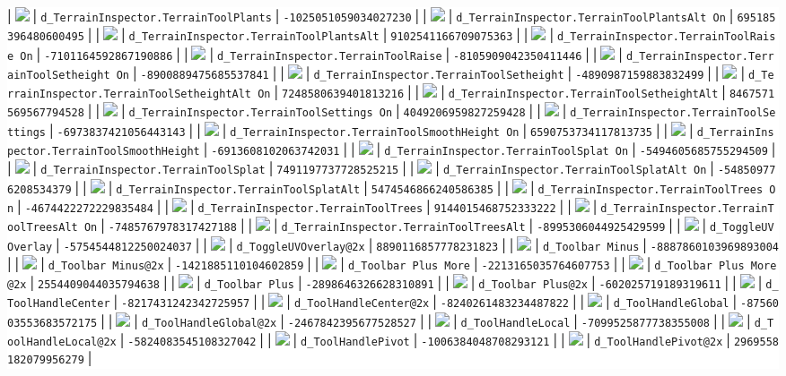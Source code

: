 | ![](icons/small/d_TerrainInspector.TerrainToolPlants.png) | `d_TerrainInspector.TerrainToolPlants` | `-1025051059034027230` |
| ![](icons/small/d_TerrainInspector.TerrainToolPlantsAlt%20On.png) | `d_TerrainInspector.TerrainToolPlantsAlt On` | `695185396480600495` |
| ![](icons/small/d_TerrainInspector.TerrainToolPlantsAlt.png) | `d_TerrainInspector.TerrainToolPlantsAlt` | `9102541166709075363` |
| ![](icons/small/d_TerrainInspector.TerrainToolRaise%20On.png) | `d_TerrainInspector.TerrainToolRaise On` | `-7101164592867190886` |
| ![](icons/small/d_TerrainInspector.TerrainToolRaise.png) | `d_TerrainInspector.TerrainToolRaise` | `-8105909042350411446` |
| ![](icons/small/d_TerrainInspector.TerrainToolSetheight%20On.png) | `d_TerrainInspector.TerrainToolSetheight On` | `-8900889475685537841` |
| ![](icons/small/d_TerrainInspector.TerrainToolSetheight.png) | `d_TerrainInspector.TerrainToolSetheight` | `-4890987159883832499` |
| ![](icons/small/d_TerrainInspector.TerrainToolSetheightAlt%20On.png) | `d_TerrainInspector.TerrainToolSetheightAlt On` | `7248580639401813216` |
| ![](icons/small/d_TerrainInspector.TerrainToolSetheightAlt.png) | `d_TerrainInspector.TerrainToolSetheightAlt` | `8467571569567794528` |
| ![](icons/small/d_TerrainInspector.TerrainToolSettings%20On.png) | `d_TerrainInspector.TerrainToolSettings On` | `4049206959827259428` |
| ![](icons/small/d_TerrainInspector.TerrainToolSettings.png) | `d_TerrainInspector.TerrainToolSettings` | `-6973837421056443143` |
| ![](icons/small/d_TerrainInspector.TerrainToolSmoothHeight%20On.png) | `d_TerrainInspector.TerrainToolSmoothHeight On` | `6590753734117813735` |
| ![](icons/small/d_TerrainInspector.TerrainToolSmoothHeight.png) | `d_TerrainInspector.TerrainToolSmoothHeight` | `-6913608102063742031` |
| ![](icons/small/d_TerrainInspector.TerrainToolSplat%20On.png) | `d_TerrainInspector.TerrainToolSplat On` | `-5494605685755294509` |
| ![](icons/small/d_TerrainInspector.TerrainToolSplat.png) | `d_TerrainInspector.TerrainToolSplat` | `7491197737728525215` |
| ![](icons/small/d_TerrainInspector.TerrainToolSplatAlt%20On.png) | `d_TerrainInspector.TerrainToolSplatAlt On` | `-548509776208534379` |
| ![](icons/small/d_TerrainInspector.TerrainToolSplatAlt.png) | `d_TerrainInspector.TerrainToolSplatAlt` | `5474546866240586385` |
| ![](icons/small/d_TerrainInspector.TerrainToolTrees%20On.png) | `d_TerrainInspector.TerrainToolTrees On` | `-4674422272229835484` |
| ![](icons/small/d_TerrainInspector.TerrainToolTrees.png) | `d_TerrainInspector.TerrainToolTrees` | `9144015468752333222` |
| ![](icons/small/d_TerrainInspector.TerrainToolTreesAlt%20On.png) | `d_TerrainInspector.TerrainToolTreesAlt On` | `-7485767978317427188` |
| ![](icons/small/d_TerrainInspector.TerrainToolTreesAlt.png) | `d_TerrainInspector.TerrainToolTreesAlt` | `-8995306044925429599` |
| ![](icons/small/d_ToggleUVOverlay.png) | `d_ToggleUVOverlay` | `-5754544812250024037` |
| ![](icons/small/d_ToggleUVOverlay@2x.png) | `d_ToggleUVOverlay@2x` | `8890116857778231823` |
| ![](icons/small/d_Toolbar%20Minus.png) | `d_Toolbar Minus` | `-8887860103969893004` |
| ![](icons/small/d_Toolbar%20Minus@2x.png) | `d_Toolbar Minus@2x` | `-1421885110104602859` |
| ![](icons/small/d_Toolbar%20Plus%20More.png) | `d_Toolbar Plus More` | `-2213165035764607753` |
| ![](icons/small/d_Toolbar%20Plus%20More@2x.png) | `d_Toolbar Plus More@2x` | `2554409044035794638` |
| ![](icons/small/d_Toolbar%20Plus.png) | `d_Toolbar Plus` | `-2898646326628310891` |
| ![](icons/small/d_Toolbar%20Plus@2x.png) | `d_Toolbar Plus@2x` | `-602025719189319611` |
| ![](icons/small/d_ToolHandleCenter.png) | `d_ToolHandleCenter` | `-8217431242342725957` |
| ![](icons/small/d_ToolHandleCenter@2x.png) | `d_ToolHandleCenter@2x` | `-8240261483234487822` |
| ![](icons/small/d_ToolHandleGlobal.png) | `d_ToolHandleGlobal` | `-8756003553683572175` |
| ![](icons/small/d_ToolHandleGlobal@2x.png) | `d_ToolHandleGlobal@2x` | `-2467842395677528527` |
| ![](icons/small/d_ToolHandleLocal.png) | `d_ToolHandleLocal` | `-7099525877738355008` |
| ![](icons/small/d_ToolHandleLocal@2x.png) | `d_ToolHandleLocal@2x` | `-5824083545108327042` |
| ![](icons/small/d_ToolHandlePivot.png) | `d_ToolHandlePivot` | `-1006384048708293121` |
| ![](icons/small/d_ToolHandlePivot@2x.png) | `d_ToolHandlePivot@2x` | `2969558182079956279` |